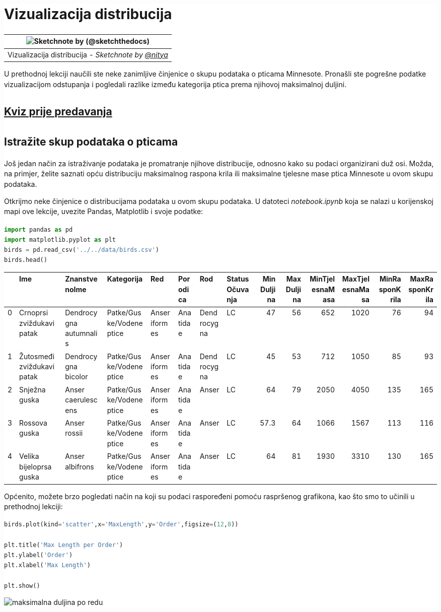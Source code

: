 
# Vizualizacija distribucija

|![ Sketchnote by [(@sketchthedocs)](https://sketchthedocs.dev) ](../../sketchnotes/10-Visualizing-Distributions.png)|
|:---:|
| Vizualizacija distribucija - _Sketchnote by [@nitya](https://twitter.com/nitya)_ |

U prethodnoj lekciji naučili ste neke zanimljive činjenice o skupu podataka o pticama Minnesote. Pronašli ste pogrešne podatke vizualizacijom odstupanja i pogledali razlike između kategorija ptica prema njihovoj maksimalnoj duljini.

## [Kviz prije predavanja](https://ff-quizzes.netlify.app/en/ds/quiz/18)
## Istražite skup podataka o pticama

Još jedan način za istraživanje podataka je promatranje njihove distribucije, odnosno kako su podaci organizirani duž osi. Možda, na primjer, želite saznati opću distribuciju maksimalnog raspona krila ili maksimalne tjelesne mase ptica Minnesote u ovom skupu podataka.

Otkrijmo neke činjenice o distribucijama podataka u ovom skupu podataka. U datoteci _notebook.ipynb_ koja se nalazi u korijenskoj mapi ove lekcije, uvezite Pandas, Matplotlib i svoje podatke:

```python
import pandas as pd
import matplotlib.pyplot as plt
birds = pd.read_csv('../../data/birds.csv')
birds.head()
```

|      | Ime                          | ZnanstvenoIme          | Kategorija            | Red          | Porodica | Rod         | StatusOčuvanja     | MinDuljina | MaxDuljina | MinTjelesnaMasa | MaxTjelesnaMasa | MinRasponKrila | MaxRasponKrila |
| ---: | :--------------------------- | :--------------------- | :-------------------- | :----------- | :------- | :---------- | :----------------- | --------: | --------: | ----------: | ----------: | ----------: | ----------: |
|    0 | Crnoprsi zviždukavi patak    | Dendrocygna autumnalis | Patke/Guske/Vodene ptice | Anseriformes | Anatidae | Dendrocygna | LC                 |        47 |        56 |         652 |        1020 |          76 |          94 |
|    1 | Žutosmeđi zviždukavi patak   | Dendrocygna bicolor    | Patke/Guske/Vodene ptice | Anseriformes | Anatidae | Dendrocygna | LC                 |        45 |        53 |         712 |        1050 |          85 |          93 |
|    2 | Snježna guska                | Anser caerulescens     | Patke/Guske/Vodene ptice | Anseriformes | Anatidae | Anser       | LC                 |        64 |        79 |        2050 |        4050 |         135 |         165 |
|    3 | Rossova guska                | Anser rossii           | Patke/Guske/Vodene ptice | Anseriformes | Anatidae | Anser       | LC                 |      57.3 |        64 |        1066 |        1567 |         113 |         116 |
|    4 | Velika bijeloprsa guska      | Anser albifrons        | Patke/Guske/Vodene ptice | Anseriformes | Anatidae | Anser       | LC                 |        64 |        81 |        1930 |        3310 |         130 |         165 |

Općenito, možete brzo pogledati način na koji su podaci raspoređeni pomoću raspršenog grafikona, kao što smo to učinili u prethodnoj lekciji:

```python
birds.plot(kind='scatter',x='MaxLength',y='Order',figsize=(12,8))

plt.title('Max Length per Order')
plt.ylabel('Order')
plt.xlabel('Max Length')

plt.show()
```
![maksimalna duljina po redu](../../../../3-Data-Visualization/10-visualization-distributions/images/scatter-wb.png)
